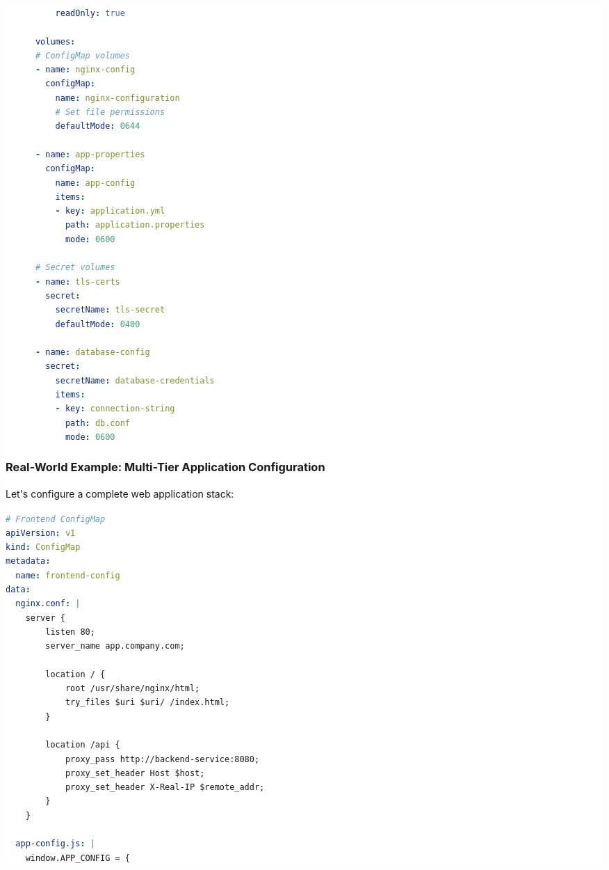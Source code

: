 ```yaml
          readOnly: true
      
      volumes:
      # ConfigMap volumes
      - name: nginx-config
        configMap:
          name: nginx-configuration
          # Set file permissions
          defaultMode: 0644
      
      - name: app-properties
        configMap:
          name: app-config
          items:
          - key: application.yml
            path: application.properties
            mode: 0600
      
      # Secret volumes
      - name: tls-certs
        secret:
          secretName: tls-secret
          defaultMode: 0400
      
      - name: database-config
        secret:
          secretName: database-credentials
          items:
          - key: connection-string
            path: db.conf
            mode: 0600
```

### Real-World Example: Multi-Tier Application Configuration

Let's configure a complete web application stack:

```yaml
# Frontend ConfigMap
apiVersion: v1
kind: ConfigMap
metadata:
  name: frontend-config
data:
  nginx.conf: |
    server {
        listen 80;
        server_name app.company.com;
        
        location / {
            root /usr/share/nginx/html;
            try_files $uri $uri/ /index.html;
        }
        
        location /api {
            proxy_pass http://backend-service:8080;
            proxy_set_header Host $host;
            proxy_set_header X-Real-IP $remote_addr;
        }
    }
  
  app-config.js: |
    window.APP_CONFIG = {
```
